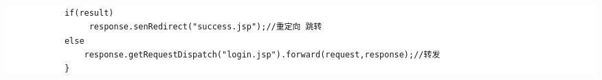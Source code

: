              
                if(result)
                     response.senRedirect("success.jsp");//重定向 跳转
                else
                    response.getRequestDispatch("login.jsp").forward(request,response);//转发
                }






    
    
    


          
                
            
            
            
        
        

                 
                   

  



